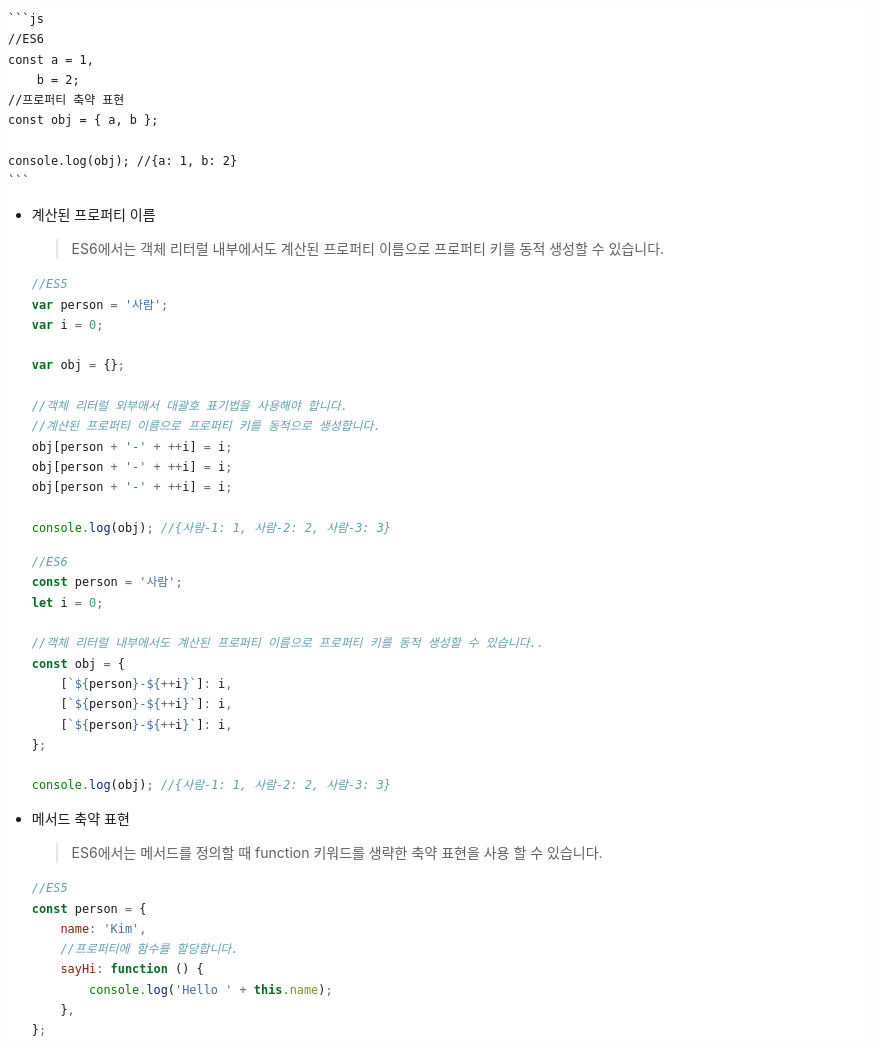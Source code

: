     ```js
    //ES6
    const a = 1,
        b = 2;
    //프로퍼티 축약 표현
    const obj = { a, b };

    console.log(obj); //{a: 1, b: 2}
    ```

-   계산된 프로퍼티 이름

    > ES6에서는 객체 리터럴 내부에서도 계산된 프로퍼티 이름으로 프로퍼티 키를 동적 생성할 수 있습니다.

    ```js
    //ES5
    var person = '사람';
    var i = 0;

    var obj = {};

    //객체 리터럴 외부애서 대괄호 표기법을 사용해야 합니다.
    //계샨된 프로퍼티 이름으로 프로퍼티 키를 동적으로 생성합니다.
    obj[person + '-' + ++i] = i;
    obj[person + '-' + ++i] = i;
    obj[person + '-' + ++i] = i;

    console.log(obj); //{사람-1: 1, 사람-2: 2, 사람-3: 3}
    ```

    ```js
    //ES6
    const person = '사람';
    let i = 0;

    //객체 리터럴 내부에서도 계산된 프로퍼티 이름으로 프로퍼티 키를 동적 생성할 수 있습니다..
    const obj = {
        [`${person}-${++i}`]: i,
        [`${person}-${++i}`]: i,
        [`${person}-${++i}`]: i,
    };

    console.log(obj); //{사람-1: 1, 사람-2: 2, 사람-3: 3}
    ```

-   메서드 축약 표현

    > ES6에서는 메서드를 정의할 때 function 키워드를 생략한 축약 표현을 사용 할 수 있습니다.

    ```js
    //ES5
    const person = {
        name: 'Kim',
        //프로퍼티에 함수를 할당합니다.
        sayHi: function () {
            console.log('Hello ' + this.name);
        },
    };
